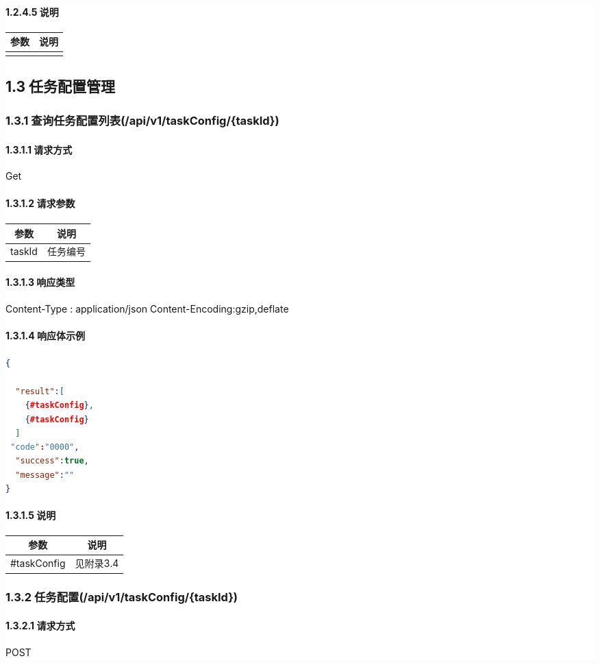 #### 1.2.4.5 说明

| 参数 | 说明 |
| ---- | ---- |
|      |      |

## 1.3 任务配置管理

### 1.3.1 查询任务配置列表(/api/v1/taskConfig/{taskId})

#### 1.3.1.1 请求方式

Get

#### 1.3.1.2 请求参数

| 参数   | 说明     |
| ------ | -------- |
| taskId | 任务编号 |

#### 1.3.1.3 响应类型

Content-Type : application/json
Content-Encoding:gzip,deflate

#### 1.3.1.4 响应体示例

```json
{
  
  "result":[
    {#taskConfig}, 
    {#taskConfig}
  ]
 "code":"0000",
  "success":true,
  "message":""
}
```

#### 1.3.1.5 说明

| 参数        | 说明      |
| ----------- | --------- |
| #taskConfig | 见附录3.4 |

### 1.3.2 任务配置(/api/v1/taskConfig/{taskId})

#### 1.3.2.1 请求方式

POST
